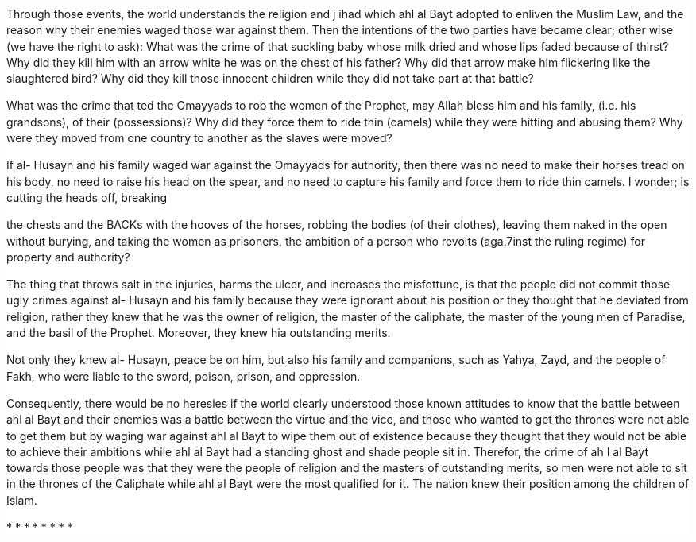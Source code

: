 Through those events, the world understands the religion and j ihad
which ahl al Bayt adopted to enliven the Muslim Law, and the reason why
their enemies waged those war against them. Then the intentions of the
two parties have became clear; other wise (we have the right to ask):
What was the crime of that suckling baby whose milk dried and whose lips
faded because of thirst? Why did they kill him with an arrow white he
was on the chest of his father? Why did that arrow make him flickering
like the slaughtered bird? Why did they kill those innocent children
while they did not take part at that battle?

What was the crime that ted the Omayyads to rob the women of the
Prophet, may Allah bless him and his family, (i.e. his grandsons), of
their (possessions)? Why did they force them to ride thin (camels) while
they were hitting and abusing them? Why were they moved from one country
to another as the slaves were moved?

If al- Husayn and his family waged war against the Omayyads for
authority, then there was no need to make their horses tread on his
body, no need to raise his head on the spear, and no need to capture his
family and force them to ride thin camels. I wonder; is cutting the
heads off, breaking

the chests and the BACKs with the hooves of the horses, robbing the
bodies (of their clothes), leaving them naked in the open without
burying, and taking the women as prisoners, the ambition of a person who
revolts (aga.7inst the ruling regime) for property and authority?

The thing that throws salt in the injuries, harms the ulcer, and
increases the misfottune, is that the people did not commit those ugly
crimes against al- Husayn and his family because they were ignorant
about his position or they thought that he deviated from religion,
rather they knew that he was the owner of religion, the master of the
caliphate, the master of the young men of Paradise, and the basil of the
Prophet. Moreover, they knew hia outstanding merits.

Not only they knew al- Husayn, peace be on him, but also his family and
companions, such as Yahya, Zayd, and the people of Fakh, who were liable
to the sword, poison, prison, and oppression.

Consequently, there would be no heresies if the world clearly understood
those known attitudes to know that the battle between ahl al Bayt and
their enemies was a battle between the virtue and the vice, and those
who wanted to get the thrones were not able to get them but by waging
war against ahl al Bayt to wipe them out of existence because they
thought that they would not be able to achieve their ambitions while ahl
al Bayt had a standing ghost and shade people sit in. Therefor, the
crime of ah I al Bayt towards those people was that they were the people
of religion and the masters of outstanding merits, so men were not able
to sit in the thrones of the Caliphate while ahl al Bayt were the most
qualified for it. The nation knew their position among the children of
Islam.

\* \* \* \* \* \* \* \*
